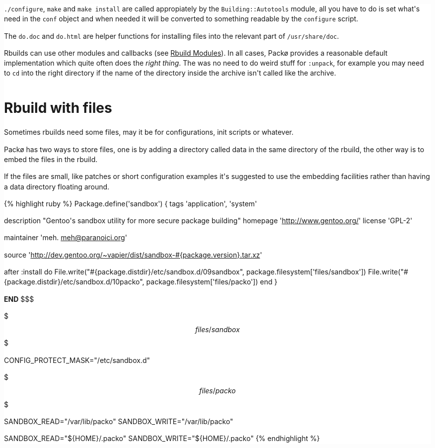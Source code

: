 `./configure`, `make` and `make install` are called appropiately by the `Building::Autotools` module,
all you have to do is set what's need in the `conf` object and when needed it will be converted to
something readable by the `configure` script.

The `do.doc` and `do.html` are helper functions for installing files into the relevant part of
`/usr/share/doc`.

Rbuilds can use other modules and callbacks (see [Rbuild Modules](/docs/en/packo/rbuild-modules.html)).
In all cases, Packø provides a reasonable default implementation which quite often does the *right thing*.
The was no need to do weird stuff for `:unpack`, for example you may need to `cd` into the right directory
if the name of the directory inside the archive isn't called like the archive.

Rbuild with files
=================
Sometimes rbuilds need some files, may it be for configurations, init scripts or whatever.

Packø has two ways to store files, one is by adding a directory called data in the same directory of
the rbuild, the other way is to embed the files in the rbuild.

If the files are small, like patches or short configuration examples it's suggested to use the
embedding facilities rather than having a data directory floating around.

{% highlight ruby %}
Package.define('sandbox') {
  tags 'application', 'system'

  description "Gentoo's sandbox utility for more secure package building"
  homepage    'http://www.gentoo.org/'
  license     'GPL-2'

  maintainer 'meh. <meh@paranoici.org>'

  source 'http://dev.gentoo.org/~vapier/dist/sandbox-#{package.version}.tar.xz'

  after :install do
    File.write("#{package.distdir}/etc/sandbox.d/09sandbox", package.filesystem['files/sandbox'])
    File.write("#{package.distdir}/etc/sandbox.d/10packo", package.filesystem['files/packo'])
  end
}

__END__
$$$

$$$ files/sandbox $$$

CONFIG_PROTECT_MASK="/etc/sandbox.d"

$$$ files/packo $$$

SANDBOX_READ="/var/lib/packo"
SANDBOX_WRITE="/var/lib/packo"

SANDBOX_READ="${HOME}/.packo"
SANDBOX_WRITE="${HOME}/.packo"
{% endhighlight %}
